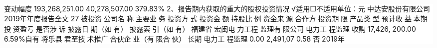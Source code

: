 变动幅度
193,268,251.00
40,278,507.00
379.83%
2、报告期内获取的重大的股权投资情况
√适用□不适用单位：元
中达安股份有限公司2019年年度报告全文
27
被投资
公司名
称
主要业
务
投资方
式
投资金
额
持股比
例
资金来
源
合作方
投资期
限
产品类
型
预计收
益
本期投
资盈亏
是否涉
诉
披露日
期（如
有）
披露索
引（如
有）
福建省
宏闽电
力工程
监理有
限公司
电力工
程监理
收购
17,426,
200.00
6.59%自有
将乐县
君至技
术推广
合伙企
业（有
限合
伙）
长期
电力工
程监理
0.00
2,491,07
0.58
否
2019年